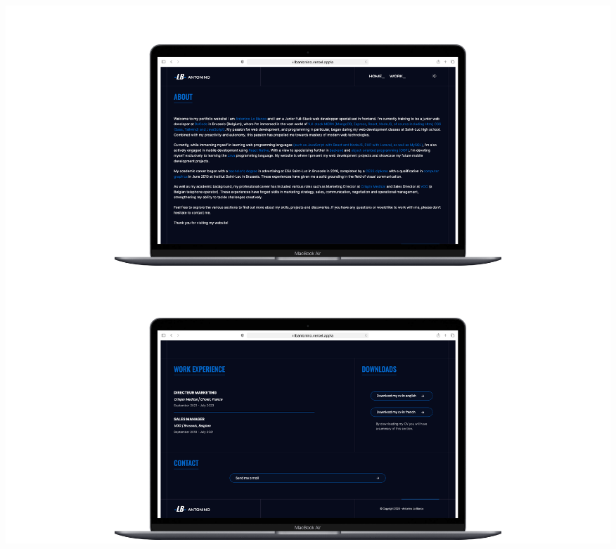 <br>
<br>

<p align="center">
    <img src="pictures/05.png" width="550">
</p>


<br>
<br>

<p align="center">
    <img src="pictures/06.png" width="550">
</p>
